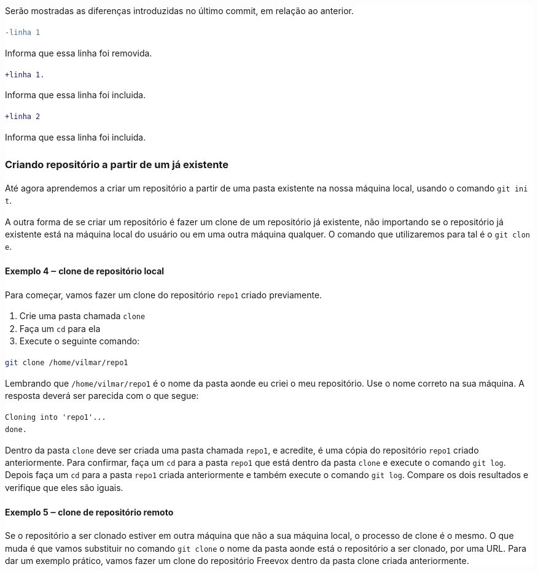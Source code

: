 Serão mostradas as diferenças introduzidas no último commit, em relação ao anterior.

```diff
-linha 1
```
Informa que essa linha foi removida.

```diff
+linha 1.
```
Informa que essa linha foi incluida.

```diff
+linha 2
```
Informa que essa linha foi incluida.

### Criando repositório a partir de um já existente

Até agora aprendemos a criar um repositório a partir de uma pasta existente na nossa máquina local, usando o comando `git init`.

A outra forma de se criar um repositório é fazer um clone de um repositório já existente, não importando se o repositório já existente está na máquina local do usuário ou em uma outra máquina qualquer. O comando que utilizaremos para tal é o `git clone`.

#### Exemplo 4 ‒ clone de repositório local

Para começar, vamos fazer um clone do repositório `repo1` criado previamente.

1. Crie uma pasta chamada `clone`
2. Faça um `cd` para ela
3. Execute o seguinte comando:
```sh
git clone /home/vilmar/repo1
```

Lembrando que `/home/vilmar/repo1` é o nome da pasta aonde eu criei o meu repositório. Use o nome correto na sua máquina. A resposta deverá ser parecida com o que segue:

```
Cloning into 'repo1'...
done.
```

Dentro da pasta `clone` deve ser criada uma pasta chamada `repo1`, e acredite, é uma cópia do repositório `repo1` criado anteriormente. Para confirmar, faça um `cd` para a pasta `repo1` que está dentro da pasta `clone` e execute o comando `git log`. Depois faça um `cd` para a pasta `repo1` criada anteriormente e também execute o comando `git log`. Compare os dois resultados e verifique que eles são iguais.

#### Exemplo 5 ‒ clone de repositório remoto

Se o repositório a ser clonado estiver em outra máquina que não a sua máquina local, o processo de clone é o mesmo. O que muda é que vamos substituir no comando `git clone` o nome da pasta aonde está o repositório a ser clonado, por uma URL. Para dar um exemplo prático, vamos fazer um clone do repositório Freevox dentro da pasta clone criada anteriormente.
